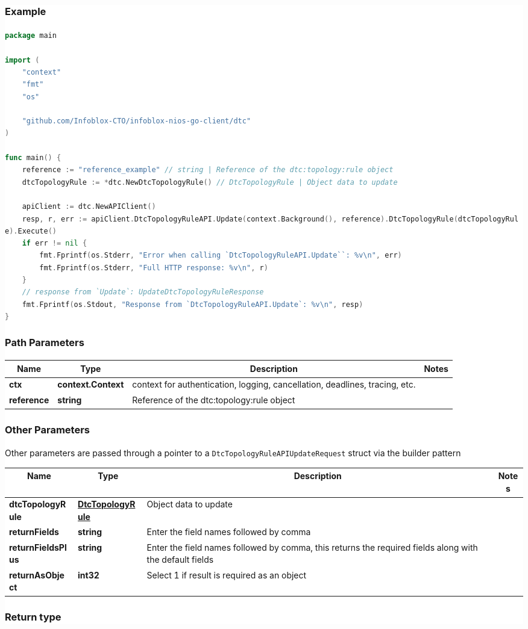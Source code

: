### Example

```go
package main

import (
	"context"
	"fmt"
	"os"

	"github.com/Infoblox-CTO/infoblox-nios-go-client/dtc"
)

func main() {
	reference := "reference_example" // string | Reference of the dtc:topology:rule object
	dtcTopologyRule := *dtc.NewDtcTopologyRule() // DtcTopologyRule | Object data to update

	apiClient := dtc.NewAPIClient()
	resp, r, err := apiClient.DtcTopologyRuleAPI.Update(context.Background(), reference).DtcTopologyRule(dtcTopologyRule).Execute()
	if err != nil {
		fmt.Fprintf(os.Stderr, "Error when calling `DtcTopologyRuleAPI.Update``: %v\n", err)
		fmt.Fprintf(os.Stderr, "Full HTTP response: %v\n", r)
	}
	// response from `Update`: UpdateDtcTopologyRuleResponse
	fmt.Fprintf(os.Stdout, "Response from `DtcTopologyRuleAPI.Update`: %v\n", resp)
}
```

### Path Parameters


Name | Type | Description  | Notes
------------- | ------------- | ------------- | -------------
**ctx** | **context.Context** | context for authentication, logging, cancellation, deadlines, tracing, etc.
**reference** | **string** | Reference of the dtc:topology:rule object | 

### Other Parameters

Other parameters are passed through a pointer to a `DtcTopologyRuleAPIUpdateRequest` struct via the builder pattern


Name | Type | Description  | Notes
------------- | ------------- | ------------- | -------------
**dtcTopologyRule** | [**DtcTopologyRule**](DtcTopologyRule.md) | Object data to update | 
**returnFields** | **string** | Enter the field names followed by comma | 
**returnFieldsPlus** | **string** | Enter the field names followed by comma, this returns the required fields along with the default fields | 
**returnAsObject** | **int32** | Select 1 if result is required as an object | 

### Return type
